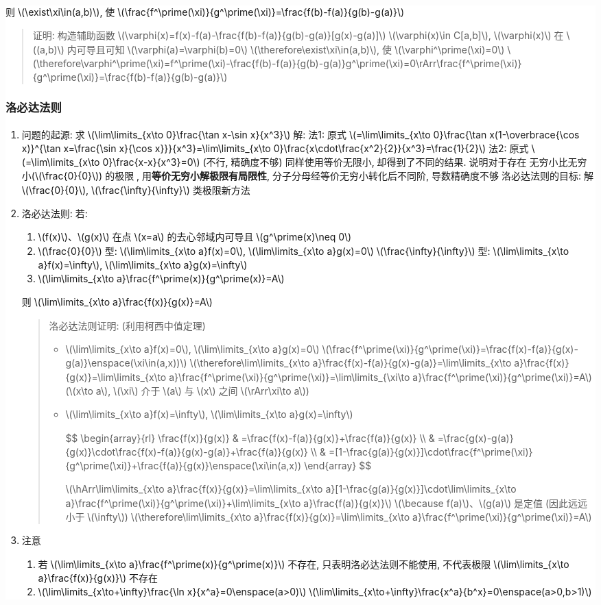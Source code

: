   则 \\(\exist\xi\in(a,b)\\), 使 \\(\frac{f^\prime(\xi)}{g^\prime(\xi)}=\frac{f(b)-f(a)}{g(b)-g(a)}\\)
   > 证明:
   > 构造辅助函数 \\(\varphi(x)=f(x)-f(a)-\frac{f(b)-f(a)}{g(b)-g(a)}[g(x)-g(a)]\\)
   > \\(\varphi(x)\in C[a,b]\\), \\(\varphi(x)\\) 在 \\((a,b)\\) 内可导且可知 \\(\varphi(a)=\varphi(b)=0\\)
   \\(\therefore\exist\xi\in(a,b)\\), 使 \\(\varphi^\prime(\xi)=0\\)
   \\(\therefore\varphi^\prime(\xi)=f^\prime(\xi)-\frac{f(b)-f(a)}{g(b)-g(a)}g^\prime(\xi)=0\rArr\frac{f^\prime(\xi)}{g^\prime(\xi)}=\frac{f(b)-f(a)}{g(b)-g(a)}\\)

### 洛必达法则

1. 问题的起源: 求 \\(\lim\limits_{x\to 0}\frac{\tan x-\sin x}{x^3}\\)
   解:
   法1: 原式 \\(=\lim\limits_{x\to 0}\frac{\tan x(1-\overbrace{\cos x)}^{\tan x=\frac{\sin x}{\cos x}}}{x^3}=\lim\limits_{x\to 0}\frac{x\cdot\frac{x^2}{2}}{x^3}=\frac{1}{2}\\)
   法2: 原式 \\(=\lim\limits_{x\to 0}\frac{x-x}{x^3}=0\\) (不行, 精确度不够)
   同样使用等价无限小, 却得到了不同的结果.
   说明对于存在 无穷小比无穷小(\\(\frac{0}{0}\\)) 的极限 , 用**等价无穷小解极限有局限性**, 分子分母经等价无穷小转化后不同阶, 导数精确度不够
   洛必达法则的目标: 解 \\(\frac{0}{0}\\), \\(\frac{\infty}{\infty}\\) 类极限新方法
2. 洛必达法则:
   若:
   1. \\(f(x)\\)、\\(g(x)\\) 在点 \\(x=a\\) 的去心邻域内可导且 \\(g^\prime(x)\neq 0\\)
   2. \\(\frac{0}{0}\\) 型: \\(\lim\limits_{x\to a}f(x)=0\\), \\(\lim\limits_{x\to a}g(x)=0\\)
      \\(\frac{\infty}{\infty}\\) 型: \\(\lim\limits_{x\to a}f(x)=\infty\\), \\(\lim\limits_{x\to a}g(x)=\infty\\)
   3. \\(\lim\limits_{x\to a}\frac{f^\prime(x)}{g^\prime(x)}=A\\)

   则 \\(\lim\limits_{x\to a}\frac{f(x)}{g(x)}=A\\)
   > 洛必达法则证明: (利用柯西中值定理)
   > * \\(\lim\limits_{x\to a}f(x)=0\\), \\(\lim\limits_{x\to a}g(x)=0\\)
   >   \\(\frac{f^\prime(\xi)}{g^\prime(\xi)}=\frac{f(x)-f(a)}{g(x)-g(a)}\enspace(\xi\in(a,x))\\)
   >   \\(\therefore\lim\limits_{x\to a}\frac{f(x)-f(a)}{g(x)-g(a)}=\lim\limits_{x\to a}\frac{f(x)}{g(x)}=\lim\limits_{x\to a}\frac{f^\prime(\xi)}{g^\prime(\xi)}=\lim\limits_{\xi\to a}\frac{f^\prime(\xi)}{g^\prime(\xi)}=A\\) 
   >   (\\(x\to a\\), \\(\xi\\) 介于 \\(a\\) 与 \\(x\\) 之间 \\(\rArr\xi\to a\\))
   > * \\(\lim\limits_{x\to a}f(x)=\infty\\), \\(\lim\limits_{x\to a}g(x)=\infty\\)
   >   <div>
   >   $$
   >   \begin{array}{rl}
   >   \frac{f(x)}{g(x)} & =\frac{f(x)-f(a)}{g(x)}+\frac{f(a)}{g(x)} \\
   >   & =\frac{g(x)-g(a)}{g(x)}\cdot\frac{f(x)-f(a)}{g(x)-g(a)}+\frac{f(a)}{g(x)} \\
   >   & =[1-\frac{g(a)}{g(x)}]\cdot\frac{f^\prime(\xi)}{g^\prime(\xi)}+\frac{f(a)}{g(x)}\enspace(\xi\in(a,x))
   >   \end{array}
   >   $$
   >   </div>
   >
   >   \\(\hArr\lim\limits_{x\to a}\frac{f(x)}{g(x)}=\lim\limits_{x\to a}[1-\frac{g(a)}{g(x)}]\cdot\lim\limits_{x\to a}\frac{f^\prime(\xi)}{g^\prime(\xi)}+\lim\limits_{x\to a}\frac{f(a)}{g(x)}\\)
   >   \\(\because f(a)\\)、\\(g(a)\\) 是定值 (因此远远小于 \\(\infty\\))
   >   \\(\therefore\lim\limits_{x\to a}\frac{f(x)}{g(x)}=\lim\limits_{x\to a}\frac{f^\prime(\xi)}{g^\prime(\xi)}=A\\)
3. 注意
   1. 若 \\(\lim\limits_{x\to a}\frac{f^\prime(x)}{g^\prime(x)}\\) 不存在, 只表明洛必达法则不能使用, 不代表极限 \\(\lim\limits_{x\to a}\frac{f(x)}{g(x)}\\) 不存在
   2. \\(\lim\limits_{x\to+\infty}\frac{\ln x}{x^a}=0\enspace(a>0)\\)
      \\(\lim\limits_{x\to+\infty}\frac{x^a}{b^x}=0\enspace(a>0,b>1)\\)

